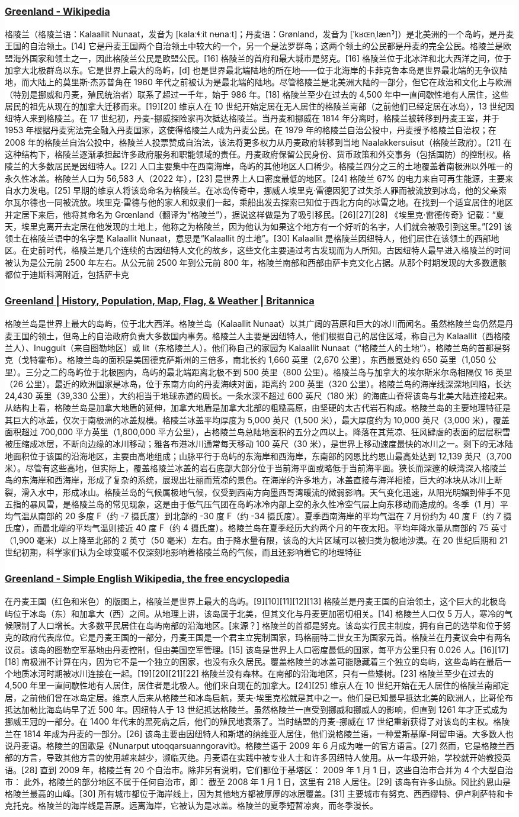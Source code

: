 ### [Greenland - Wikipedia](https://en.wikipedia.org/wiki/Greenland)

格陵兰（格陵兰语：Kalaallit Nunaat，发音为 [kalaːɬːit nʉnaːt]；丹麦语：Grønland，发音为 [ˈkʁɶnˌlænˀ]）是北美洲的一个岛屿，是丹麦王国的自治领土。[14] 它是丹麦王国两个自治领土中较大的一个，另一个是法罗群岛；这两个领土的公民都是丹麦的完全公民。格陵兰是欧盟海外国家和领土之一，因此格陵兰公民是欧盟公民。[16] 格陵兰的首府和最大城市是努克。[16] 格陵兰位于北冰洋和北大西洋之间，位于加拿大北极群岛以东。它是世界上最大的岛屿，[d] 也是世界最北端陆地的所在地——位于北海岸的卡菲克鲁本岛是世界最北端的无争议陆地，而大陆上的莫里斯·杰苏普角在 1960 年代之前被认为是最北端的陆地。尽管格陵兰是北美洲大陆的一部分，但它在政治和文化上与欧洲（特别是挪威和丹麦，殖民统治者）联系了超过一千年，始于 986 年。[18] 格陵兰至少在过去的 4,500 年中一直间歇性地有人居住，这些居民的祖先从现在的加拿大迁移而来。[19][20] 维京人在 10 世纪开始定居在无人居住的格陵兰南部（之前他们已经定居在冰岛），13 世纪因纽特人来到格陵兰。在 17 世纪初，丹麦-挪威探险家再次抵达格陵兰。当丹麦和挪威在 1814 年分离时，格陵兰被转移到丹麦王室，并于 1953 年根据丹麦宪法完全融入丹麦国家，这使得格陵兰人成为丹麦公民。在 1979 年的格陵兰自治公投中，丹麦授予格陵兰自治权；在 2008 年的格陵兰自治公投中，格陵兰人投票赞成自治法，该法将更多权力从丹麦政府转移到当地 Naalakkersuisut（格陵兰政府）。[21] 在这种结构下，格陵兰逐渐承担起许多政府服务和职能领域的责任。丹麦政府保留公民身份、货币政策和外交事务（包括国防）的控制权。格陵兰的大多数居民是因纽特人。[22] 人口主要集中在西南海岸，岛屿的其他地区人口稀少。格陵兰四分之三的土地覆盖着南极洲以外唯一的永久性冰盖。格陵兰人口为 56,583 人（2022 年），[23] 是世界上人口密度最低的地区。[24] 格陵兰 67% 的电力来自可再生能源，主要来自水力发电。[25] 早期的维京人将该岛命名为格陵兰。在冰岛传奇中，挪威人埃里克·雷德因犯了过失杀人罪而被流放到冰岛，他的父亲索尔瓦尔德也一同被流放。埃里克·雷德与他的家人和奴隶们一起，乘船出发去探索已知位于西北方向的冰雪之地。在找到一个适宜居住的地区并定居下来后，他将其命名为 Grœnland（翻译为“格陵兰”），据说这样做是为了吸引移民。[26][27][28] 《埃里克·雷德传奇》记载：“夏天，埃里克离开去定居在他发现的土地上，他称之为格陵兰，因为他认为如果这个地方有一个好听的名字，人们就会被吸引到这里。”[29] 该领土在格陵兰语中的名字是 Kalaallit Nunaat，意思是“Kalaallit 的土地”。[30] Kalaallit 是格陵兰因纽特人，他们居住在该领土的西部地区。在史前时代，格陵兰是几个连续的古因纽特人文化的故乡，这些文化主要通过考古发现而为人所知。古因纽特人最早进入格陵兰的时间被认为是公元前 2500 年左右。从公元前 2500 年到公元前 800 年，格陵兰南部和西部由萨卡克文化占据。从那个时期发现的大多数遗骸都位于迪斯科湾附近，包括萨卡克

### [Greenland | History, Population, Map, Flag, & Weather | Britannica](https://www.britannica.com/place/Greenland)

格陵兰岛是世界上最大的岛屿，位于北大西洋。格陵兰岛（Kalaallit Nunaat）以其广阔的苔原和巨大的冰川而闻名。虽然格陵兰岛仍然是丹麦王国的领土，但岛上的自治政府负责大多数国内事务。格陵兰人主要是因纽特人，他们根据自己的居住区域，称自己为 Kalaallit（西格陵兰人）、Inugguit（来自图勒地区）或 Iit（东格陵兰人）。他们称自己的家园为 Kalaallit Nunaat（“格陵兰人的土地”）。格陵兰岛的首都是努克（戈特霍布）。格陵兰岛的面积是美国德克萨斯州的三倍多，南北长约 1,660 英里（2,670 公里），东西最宽处约 650 英里（1,050 公里）。三分之二的岛屿位于北极圈内，岛屿的最北端距离北极不到 500 英里（800 公里）。格陵兰岛与加拿大的埃尔斯米尔岛相隔仅 16 英里（26 公里）。最近的欧洲国家是冰岛，位于东南方向的丹麦海峡对面，距离约 200 英里（320 公里）。格陵兰岛的海岸线深深地凹陷，长达 24,430 英里（39,330 公里），大约相当于地球赤道的周长。一条水深不超过 600 英尺（180 米）的海底山脊将该岛与北美大陆连接起来。从结构上看，格陵兰岛是加拿大地盾的延伸，加拿大地盾是加拿大北部的粗糙高原，由坚硬的太古代岩石构成。格陵兰岛的主要地理特征是其巨大的冰盖，仅次于南极洲的冰盖规模。格陵兰冰盖平均厚度为 5,000 英尺（1,500 米），最大厚度约为 10,000 英尺（3,000 米），覆盖面积超过 700,000 平方英里（1,800,000 平方公里），占格陵兰岛总陆地面积的五分之四以上。降落在其荒凉、狂风肆虐的表面的层层积雪被压缩成冰层，不断向边缘的冰川移动；雅各布港冰川通常每天移动 100 英尺（30 米），是世界上移动速度最快的冰川之一。剩下的无冰陆地面积位于该国的沿海地区，主要由高地组成；山脉平行于岛屿的东海岸和西海岸，东南部的冈恩比约恩山最高处达到 12,139 英尺（3,700 米）。尽管有这些高地，但实际上，覆盖格陵兰冰盖的岩石底部大部分位于当前海平面或略低于当前海平面。狭长而深邃的峡湾深入格陵兰岛的东海岸和西海岸，形成了复杂的系统，展现出壮丽而荒凉的景色。在海岸的许多地方，冰盖直接与海洋相接，巨大的冰块从冰川上断裂，滑入水中，形成冰山。格陵兰岛的气候属极地气候，仅受到西南方向墨西哥湾暖流的微弱影响。天气变化迅速，从阳光明媚到伸手不见五指的暴风雪，是格陵兰岛的常见现象，这是由于低气压气团在岛屿冰冷内部上空的永久性冷空气层上向东移动而造成的。冬季（1 月）平均气温从南部的 20 多度 F（约 -7 摄氏度）到北部的 -30 度 F（约 -34 摄氏度）。夏季西南海岸的平均气温在 7 月份约为 40 度 F（约 7 摄氏度），而最北端的平均气温则接近 40 度 F（约 4 摄氏度）。格陵兰岛在夏季经历大约两个月的午夜太阳。平均年降水量从南部的 75 英寸（1,900 毫米）以上降至北部的 2 英寸（50 毫米）左右。由于降水量有限，该岛的大片区域可以被归类为极地沙漠。在 20 世纪后期和 21 世纪初期，科学家们认为全球变暖不仅深刻地影响着格陵兰岛的气候，而且还影响着它的地理特征

### [Greenland - Simple English Wikipedia, the free encyclopedia](https://simple.wikipedia.org/wiki/Greenland)

在丹麦王国（红色和米色）的版图上，格陵兰是世界上最大的岛屿。[9][10][11][12][13] 格陵兰是丹麦王国的自治领土，这个巨大的北极岛屿位于冰岛（东）和加拿大（西）之间。从地理上讲，该岛属于北美，但其文化与丹麦更加密切相关。[14] 格陵兰人口仅 5 万人，寒冷的气候限制了人口增长。大多数平民居住在岛屿南部的沿海地区。[来源？] 格陵兰的首都是努克。该岛实行民主制度，拥有自己的选举和位于努克的政府代表席位。它是丹麦王国的一部分，丹麦王国是一个君主立宪制国家，玛格丽特二世女王为国家元首。格陵兰在丹麦议会中有两名议员。该岛的图勒空军基地由丹麦控制，但由美国空军管理。[15] 该岛是世界上人口密度最低的国家，每平方公里只有 0.026 人。[16][17][18] 南极洲不计算在内，因为它不是一个独立的国家，也没有永久居民。覆盖格陵兰的冰盖可能隐藏着三个独立的岛屿，这些岛屿在最后一个地质冰河时期被冰川连接在一起。[19][20][21][22] 格陵兰没有森林。在南部的沿海地区，只有一些矮树。[23] 格陵兰至少在过去的 4,500 年里一直间歇性地有人居住，居住者是北极人。他们来自现在的加拿大。[24][25] 维京人在 10 世纪开始在无人居住的格陵兰南部定居，之前他们曾在冰岛定居。维京人后来从格陵兰和冰岛启航，莱夫·埃里克松就是其中之一。他们是已知最早抵达北美的欧洲人，比哥伦布抵达加勒比海岛屿早了近 500 年。因纽特人于 13 世纪抵达格陵兰。虽然格陵兰一直受到挪威和挪威人的影响，但直到 1261 年才正式成为挪威王冠的一部分。在 1400 年代末的黑死病之后，他们的殖民地衰落了。当时结盟的丹麦-挪威在 17 世纪重新获得了对该岛的主权。格陵兰在 1814 年成为丹麦的一部分。[26] 该岛主要由因纽特人和斯堪的纳维亚人居住，他们说格陵兰语，一种爱斯基摩-阿留申语。大多数人也说丹麦语。格陵兰的国歌是《Nunarput utoqqarsuanngoravit》。格陵兰语于 2009 年 6 月成为唯一的官方语言。[27] 然而，它是格陵兰西部的方言，导致其他方言的使用越来越少，濒临灭绝。丹麦语在实践中被专业人士和许多因纽特人使用。从一年级开始，学校就开始教授英语。[28] 直到 2009 年，格陵兰有 20 个自治市。除非另有说明，它们都位于基塔区： 2009 年 1 月 1 日，这些自治市合并为 4 个大型自治市： 此外，格陵兰的部分地区不属于任何自治市，即： 截至 2008 年 1 月 1 日，这里有 218 人居住。[29] 该岛有许多山脉。冈比约恩山是格陵兰最高的山峰。[30] 所有城市都位于海岸线上，因为其他地方都被厚厚的冰层覆盖。[31] 主要城市有努克、西西缪特、伊卢利萨特和卡克托克。格陵兰的海岸线是苔原。远离海岸，它被认为是冰盖。格陵兰的夏季短暂凉爽，而冬季漫长。
